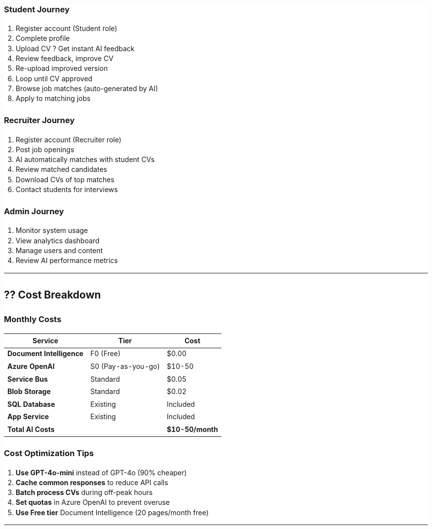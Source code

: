 ### **Student Journey**
1. Register account (Student role)
2. Complete profile
3. Upload CV ? Get instant AI feedback
4. Review feedback, improve CV
5. Re-upload improved version
6. Loop until CV approved
7. Browse job matches (auto-generated by AI)
8. Apply to matching jobs

### **Recruiter Journey**
1. Register account (Recruiter role)
2. Post job openings
3. AI automatically matches with student CVs
4. Review matched candidates
5. Download CVs of top matches
6. Contact students for interviews

### **Admin Journey**
1. Monitor system usage
2. View analytics dashboard
3. Manage users and content
4. Review AI performance metrics

---

## ?? Cost Breakdown

### **Monthly Costs**

| Service | Tier | Cost |
|---------|------|------|
| **Document Intelligence** | F0 (Free) | $0.00 |
| **Azure OpenAI** | S0 (Pay-as-you-go) | $10-50 |
| **Service Bus** | Standard | $0.05 |
| **Blob Storage** | Standard | $0.02 |
| **SQL Database** | Existing | Included |
| **App Service** | Existing | Included |
| **Total AI Costs** | | **$10-50/month** |

### **Cost Optimization Tips**

1. **Use GPT-4o-mini** instead of GPT-4o (90% cheaper)
2. **Cache common responses** to reduce API calls
3. **Batch process CVs** during off-peak hours
4. **Set quotas** in Azure OpenAI to prevent overuse
5. **Use Free tier** Document Intelligence (20 pages/month free)

---